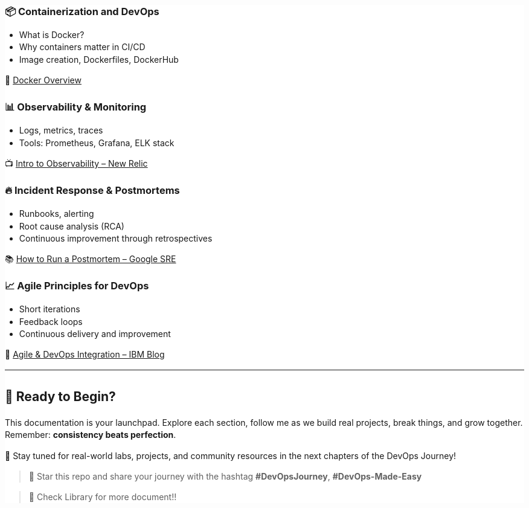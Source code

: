 ### 📦 Containerization and DevOps
- What is Docker?
- Why containers matter in CI/CD
- Image creation, Dockerfiles, DockerHub

📖 [Docker Overview](https://docs.docker.com/get-started/)

### 📊 Observability & Monitoring
- Logs, metrics, traces
- Tools: Prometheus, Grafana, ELK stack

📺 [Intro to Observability – New Relic](https://www.youtube.com/watch?v=48aL1gJfAC0)

### 🔥 Incident Response & Postmortems
- Runbooks, alerting
- Root cause analysis (RCA)
- Continuous improvement through retrospectives

📚 [How to Run a Postmortem – Google SRE](https://sre.google/sre-book/postmortem-culture/)

### 📈 Agile Principles for DevOps
- Short iterations
- Feedback loops
- Continuous delivery and improvement

📖 [Agile & DevOps Integration – IBM Blog](https://www.ibm.com/cloud/blog/agile-and-devops)

---

## 🎉 Ready to Begin?
This documentation is your launchpad. Explore each section, follow me as we build real projects, break things, and grow together. Remember: **consistency beats perfection**.

📌 Stay tuned for real-world labs, projects, and community resources in the next chapters of the DevOps Journey!

> 🔁 Star this repo and share your journey with the hashtag **#DevOpsJourney**, **#DevOps-Made-Easy**

>📌 Check Library for more document!!